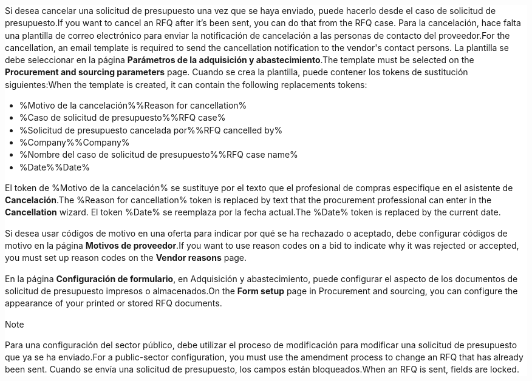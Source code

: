 <span data-ttu-id="ea3d9-171">Si desea cancelar una solicitud de presupuesto una vez que se haya enviado, puede hacerlo desde el caso de solicitud de presupuesto.</span><span class="sxs-lookup"><span data-stu-id="ea3d9-171">If you want to cancel an RFQ after it’s been sent, you can do that from the RFQ case.</span></span> <span data-ttu-id="ea3d9-172">Para la cancelación, hace falta una plantilla de correo electrónico para enviar la notificación de cancelación a las personas de contacto del proveedor.</span><span class="sxs-lookup"><span data-stu-id="ea3d9-172">For the cancellation, an email template is required to send the cancellation notification to the vendor's contact persons.</span></span> <span data-ttu-id="ea3d9-173">La plantilla se debe seleccionar en la página **Parámetros de la adquisición y abastecimiento**.</span><span class="sxs-lookup"><span data-stu-id="ea3d9-173">The template must be selected on the **Procurement and sourcing parameters** page.</span></span> <span data-ttu-id="ea3d9-174">Cuando se crea la plantilla, puede contener los tokens de sustitución siguientes:</span><span class="sxs-lookup"><span data-stu-id="ea3d9-174">When the template is created, it can contain the following replacements tokens:</span></span>

- <span data-ttu-id="ea3d9-175">%Motivo de la cancelación%</span><span class="sxs-lookup"><span data-stu-id="ea3d9-175">%Reason for cancellation%</span></span>
- <span data-ttu-id="ea3d9-176">%Caso de solicitud de presupuesto%</span><span class="sxs-lookup"><span data-stu-id="ea3d9-176">%RFQ case%</span></span>
- <span data-ttu-id="ea3d9-177">%Solicitud de presupuesto cancelada por%</span><span class="sxs-lookup"><span data-stu-id="ea3d9-177">%RFQ cancelled by%</span></span>
- <span data-ttu-id="ea3d9-178">%Company%</span><span class="sxs-lookup"><span data-stu-id="ea3d9-178">%Company%</span></span>
- <span data-ttu-id="ea3d9-179">%Nombre del caso de solicitud de presupuesto%</span><span class="sxs-lookup"><span data-stu-id="ea3d9-179">%RFQ case name%</span></span>
- <span data-ttu-id="ea3d9-180">%Date%</span><span class="sxs-lookup"><span data-stu-id="ea3d9-180">%Date%</span></span>

<span data-ttu-id="ea3d9-181">El token de %Motivo de la cancelación% se sustituye por el texto que el profesional de compras especifique en el asistente de **Cancelación**.</span><span class="sxs-lookup"><span data-stu-id="ea3d9-181">The %Reason for cancellation% token is replaced by text that the procurement professional can enter in the **Cancellation** wizard.</span></span> <span data-ttu-id="ea3d9-182">El token %Date% se reemplaza por la fecha actual.</span><span class="sxs-lookup"><span data-stu-id="ea3d9-182">The %Date% token is replaced by the current date.</span></span>

<span data-ttu-id="ea3d9-183">Si desea usar códigos de motivo en una oferta para indicar por qué se ha rechazado o aceptado, debe configurar códigos de motivo en la página **Motivos de proveedor**.</span><span class="sxs-lookup"><span data-stu-id="ea3d9-183">If you want to use reason codes on a bid to indicate why it was rejected or accepted, you must set up reason codes on the **Vendor reasons** page.</span></span>

<span data-ttu-id="ea3d9-184">En la página **Configuración de formulario**, en Adquisición y abastecimiento, puede configurar el aspecto de los documentos de solicitud de presupuesto impresos o almacenados.</span><span class="sxs-lookup"><span data-stu-id="ea3d9-184">On the **Form setup** page in Procurement and sourcing, you can configure the appearance of your printed or stored RFQ documents.</span></span>

> [!NOTE]
> <span data-ttu-id="ea3d9-185">Para una configuración del sector público, debe utilizar el proceso de modificación para modificar una solicitud de presupuesto que ya se ha enviado.</span><span class="sxs-lookup"><span data-stu-id="ea3d9-185">For a public-sector configuration, you must use the amendment process to change an RFQ that has already been sent.</span></span> <span data-ttu-id="ea3d9-186">Cuando se envía una solicitud de presupuesto, los campos están bloqueados.</span><span class="sxs-lookup"><span data-stu-id="ea3d9-186">When an RFQ is sent, fields are locked.</span></span>